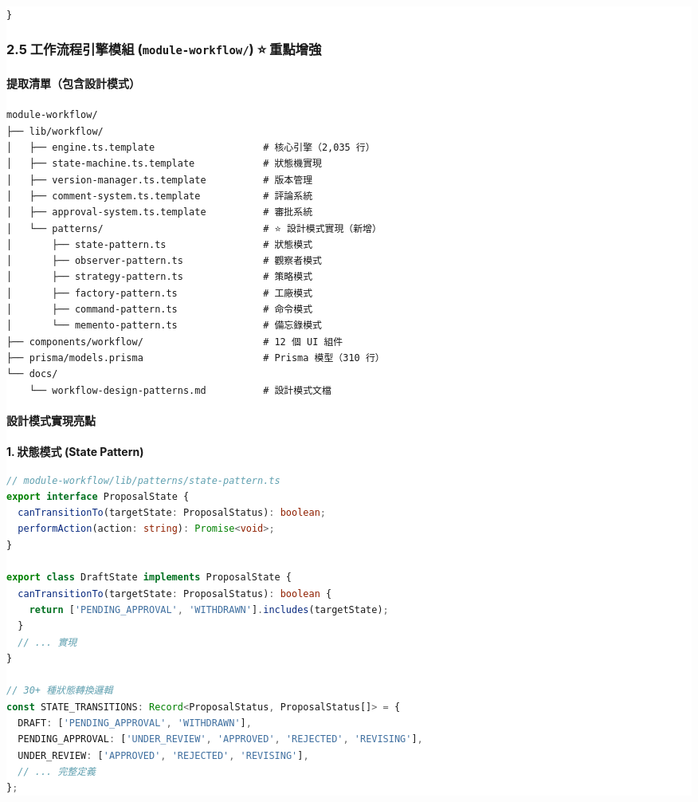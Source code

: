 ```typescript
}
```

### 2.5 工作流程引擎模組 (`module-workflow/`) ⭐ 重點增強

#### 提取清單（包含設計模式）
```
module-workflow/
├── lib/workflow/
│   ├── engine.ts.template                   # 核心引擎（2,035 行）
│   ├── state-machine.ts.template            # 狀態機實現
│   ├── version-manager.ts.template          # 版本管理
│   ├── comment-system.ts.template           # 評論系統
│   ├── approval-system.ts.template          # 審批系統
│   └── patterns/                            # ⭐ 設計模式實現（新增）
│       ├── state-pattern.ts                 # 狀態模式
│       ├── observer-pattern.ts              # 觀察者模式
│       ├── strategy-pattern.ts              # 策略模式
│       ├── factory-pattern.ts               # 工廠模式
│       ├── command-pattern.ts               # 命令模式
│       └── memento-pattern.ts               # 備忘錄模式
├── components/workflow/                     # 12 個 UI 組件
├── prisma/models.prisma                     # Prisma 模型（310 行）
└── docs/
    └── workflow-design-patterns.md          # 設計模式文檔
```

#### 設計模式實現亮點

**1. 狀態模式 (State Pattern)**
```typescript
// module-workflow/lib/patterns/state-pattern.ts
export interface ProposalState {
  canTransitionTo(targetState: ProposalStatus): boolean;
  performAction(action: string): Promise<void>;
}

export class DraftState implements ProposalState {
  canTransitionTo(targetState: ProposalStatus): boolean {
    return ['PENDING_APPROVAL', 'WITHDRAWN'].includes(targetState);
  }
  // ... 實現
}

// 30+ 種狀態轉換邏輯
const STATE_TRANSITIONS: Record<ProposalStatus, ProposalStatus[]> = {
  DRAFT: ['PENDING_APPROVAL', 'WITHDRAWN'],
  PENDING_APPROVAL: ['UNDER_REVIEW', 'APPROVED', 'REJECTED', 'REVISING'],
  UNDER_REVIEW: ['APPROVED', 'REJECTED', 'REVISING'],
  // ... 完整定義
};
```
